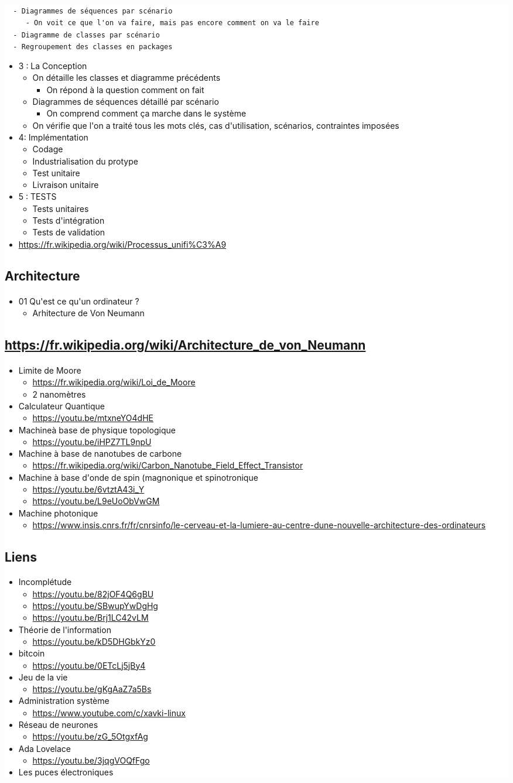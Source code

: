       - Diagrammes de séquences par scénario
         - On voit ce que l'on va faire, mais pas encore comment on va le faire
      - Diagramme de classes par scénario
      - Regroupement des classes en packages
   - 3 : La Conception
      - On détaille les classes et diagramme précédents
         - On répond à la question comment on fait
      - Diagrammes de séquences détaillé par scénario
         - On comprend comment ça marche dans le système
      - On vérifie que l'on a traité tous les mots clés, cas d'utilisation, scénarios, contraintes imposées
   - 4: Implémentation
      - Codage
      - Industrialisation du protype
      - Test unitaire
      - Livraison unitaire
   - 5 : TESTS
      - Tests unitaires
      - Tests d'intégration
      - Tests de validation
   - https://fr.wikipedia.org/wiki/Processus_unifi%C3%A9

## Architecture
- 01 Qu'est ce qu'un ordinateur ?
   - Arhitecture de Von Neumann

## https://fr.wikipedia.org/wiki/Architecture_de_von_Neumann
- Limite de Moore
   - https://fr.wikipedia.org/wiki/Loi_de_Moore
   - 2 nanomètres
- Calculateur Quantique
   - https://youtu.be/mtxneYO4dHE
- Machineà base de physique topologique
   - https://youtu.be/iHPZ7TL9npU
- Machine à base de nanotubes de carbone
   - https://fr.wikipedia.org/wiki/Carbon_Nanotube_Field_Effect_Transistor
- Machine à base d'onde de spin (magnonique et spinotronique
   - https://youtu.be/6vtztA43i_Y
   - https://youtu.be/L9eUoObVwGM
- Machine photonique
   - https://www.insis.cnrs.fr/fr/cnrsinfo/le-cerveau-et-la-lumiere-au-centre-dune-nouvelle-architecture-des-ordinateurs

## Liens
- Incomplétude
   - https://youtu.be/82jOF4Q6gBU
   - https://youtu.be/SBwupYwDgHg
   - https://youtu.be/Brj1LC42vLM
- Théorie de l'information
   - https://youtu.be/kD5DHGbkYz0
- bitcoin
   - https://youtu.be/0ETcLj5jBy4
- Jeu de la vie
   - https://youtu.be/gKgAaZ7a5Bs
- Administration système
   - https://www.youtube.com/c/xavki-linux
- Réseau de neurones
   - https://youtu.be/zG_5OtgxfAg
- Ada Lovelace
   - https://youtu.be/3jqgVOQfFgo
- Les puces électroniques